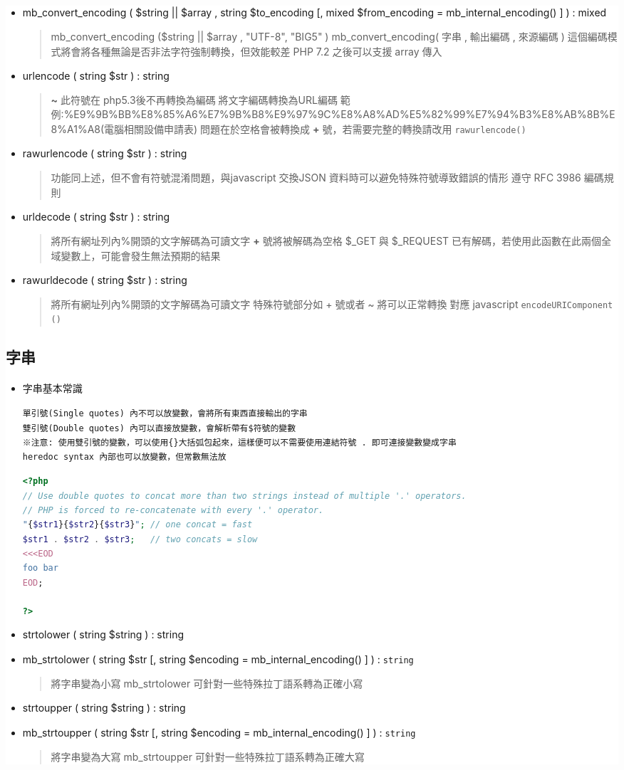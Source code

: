   - mb_convert_encoding ( $string || $array , string $to_encoding [, mixed $from_encoding = mb_internal_encoding() ] ) : mixed
    >   mb_convert_encoding ($string || $array , "UTF-8", "BIG5" )
    >   mb_convert_encoding( 字串 , 輸出編碼 , 來源編碼 )
    >   這個編碼模式將會將各種無論是否非法字符強制轉換，但效能較差
    >   PHP 7.2 之後可以支援 array 傳入

  - urlencode ( string $str ) : string
    >   **~** 此符號在 php5.3後不再轉換為編碼
    >   將文字編碼轉換為URL編碼
    >   範例:%E9%9B%BB%E8%85%A6%E7%9B%B8%E9%97%9C%E8%A8%AD%E5%82%99%E7%94%B3%E8%AB%8B%E8%A1%A8(電腦相關設備申請表)
    >   問題在於空格會被轉換成 **+** 號，若需要完整的轉換請改用 `rawurlencode()`

  - rawurlencode ( string $str ) : string
    >   功能同上述，但不會有符號混淆問題，與javascript 交換JSON 資料時可以避免特殊符號導致錯誤的情形
    >   遵守 RFC 3986 編碼規則

  - urldecode ( string $str ) : string
    >   將所有網址列內%開頭的文字解碼為可讀文字
    >   **+** 號將被解碼為空格
    >   $_GET 與 $_REQUEST 已有解碼，若使用此函數在此兩個全域變數上，可能會發生無法預期的結果

  - rawurldecode ( string $str ) : string
    >   將所有網址列內%開頭的文字解碼為可讀文字
    >   特殊符號部分如 + 號或者 ~ 將可以正常轉換
    >   對應 javascript `encodeURIComponent()`

## 字串 ##
  - 字串基本常識

        單引號(Single quotes) 內不可以放變數，會將所有東西直接輸出的字串
        雙引號(Double quotes) 內可以直接放變數，會解析帶有$符號的變數
        ※注意: 使用雙引號的變數，可以使用{}大括弧包起來，這樣便可以不需要使用連結符號 . 即可連接變數變成字串
        heredoc syntax 內部也可以放變數，但常數無法放

    ```php
    <?php
    // Use double quotes to concat more than two strings instead of multiple '.' operators.
    // PHP is forced to re-concatenate with every '.' operator.
    "{$str1}{$str2}{$str3}"; // one concat = fast
    $str1 . $str2 . $str3;   // two concats = slow
    <<<EOD
    foo bar
    EOD;

    ?>
    ```
  - strtolower ( string $string ) : string
  - mb_strtolower ( string $str [, string $encoding = mb_internal_encoding() ] ) : `string`
    >   將字串變為小寫
    >   mb_strtolower 可針對一些特殊拉丁語系轉為正確小寫

  - strtoupper ( string $string ) : string
  - mb_strtoupper ( string $str [, string $encoding = mb_internal_encoding() ] ) : `string`
    >   將字串變為大寫
    >   mb_strtoupper 可針對一些特殊拉丁語系轉為正確大寫
